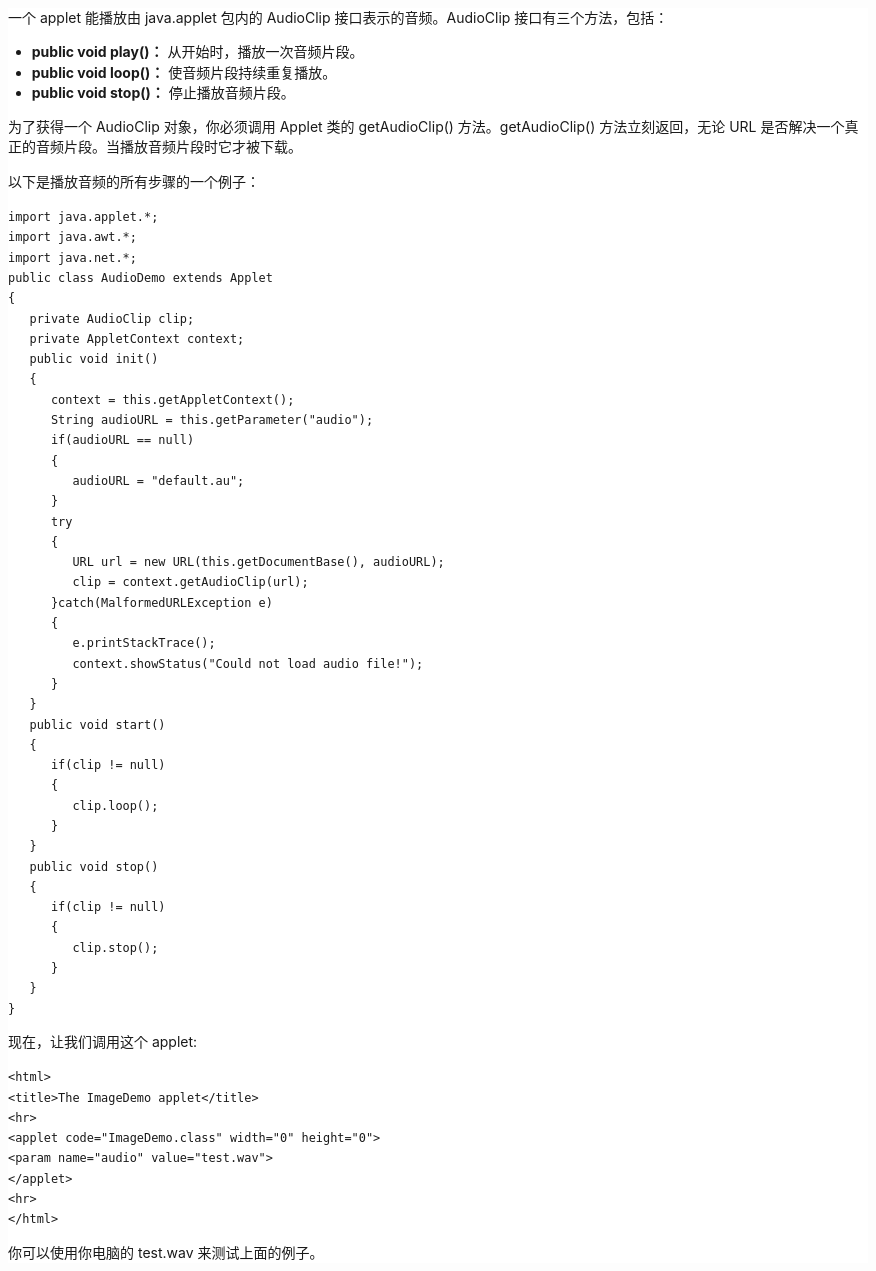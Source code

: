 一个 applet 能播放由 java.applet 包内的 AudioClip 接口表示的音频。AudioClip 接口有三个方法，包括：
- **public void play()：** 从开始时，播放一次音频片段。  
- **public void loop()：** 使音频片段持续重复播放。
- **public void stop()：** 停止播放音频片段。  

为了获得一个 AudioClip 对象，你必须调用 Applet 类的 getAudioClip() 方法。getAudioClip() 方法立刻返回，无论 URL 是否解决一个真正的音频片段。当播放音频片段时它才被下载。  

以下是播放音频的所有步骤的一个例子：

```
import java.applet.*;
import java.awt.*;
import java.net.*;
public class AudioDemo extends Applet
{
   private AudioClip clip;
   private AppletContext context;
   public void init()
   {
      context = this.getAppletContext();
      String audioURL = this.getParameter("audio");
      if(audioURL == null)
      {
         audioURL = "default.au";
      }
      try
      {
         URL url = new URL(this.getDocumentBase(), audioURL);
         clip = context.getAudioClip(url);
      }catch(MalformedURLException e)
      {
         e.printStackTrace();
         context.showStatus("Could not load audio file!");
      }
   }
   public void start()
   {
      if(clip != null)
      {
         clip.loop();
      }
   }
   public void stop()
   {
      if(clip != null)
      {
         clip.stop();
      }
   }
}
```

现在，让我们调用这个 applet:  

```
<html>
<title>The ImageDemo applet</title>
<hr>
<applet code="ImageDemo.class" width="0" height="0">
<param name="audio" value="test.wav">
</applet>
<hr>
</html>
```

你可以使用你电脑的 test.wav 来测试上面的例子。
